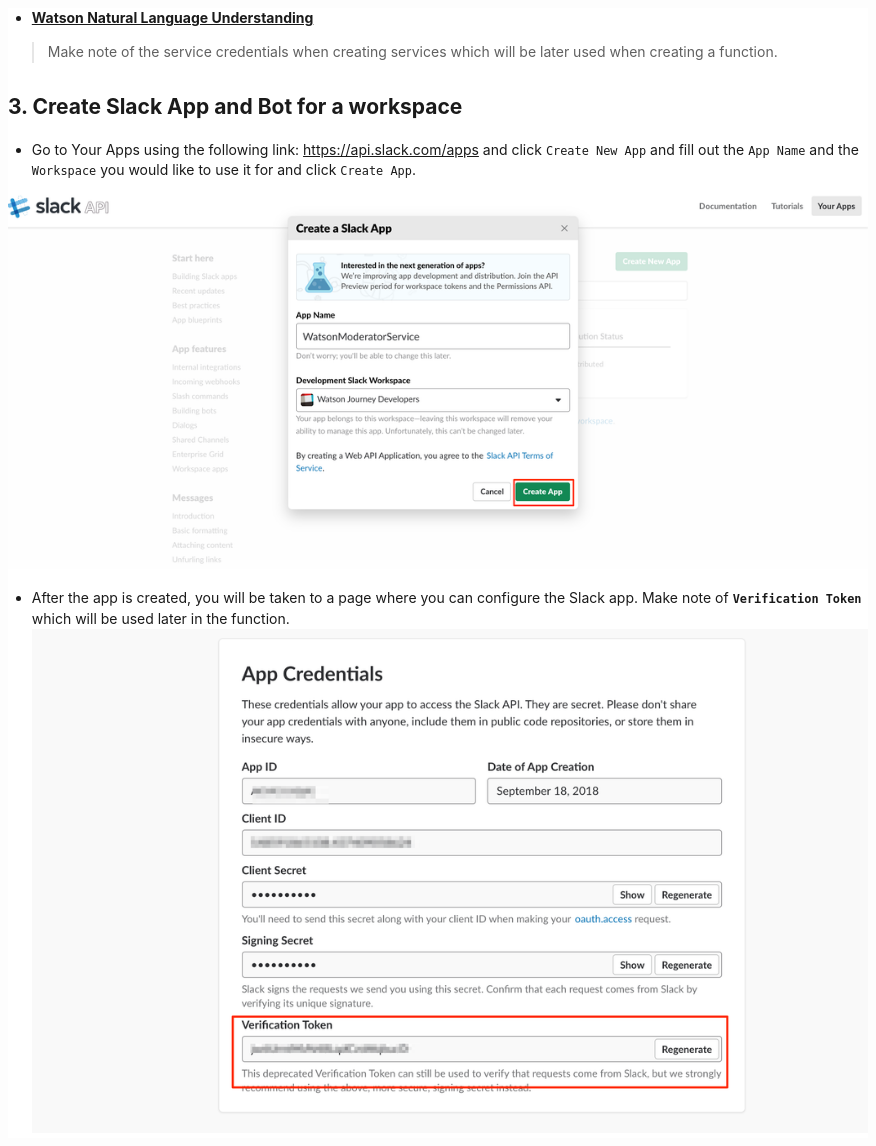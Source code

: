 * [**Watson Natural Language Understanding**](https://cloud.ibm.com/catalog/services/natural-language-understanding)

> Make note of the service credentials when creating services which will be later used when creating a function.

## 3. Create Slack App and Bot for a workspace

* Go to Your Apps using the following link: https://api.slack.com/apps and click `Create New App` and fill out the `App Name` and the `Workspace` you would like to use it for and click `Create App`.

![](doc/source/images/create-new-app.png)

* After the app is created, you will be taken to a page where you can configure the Slack app. Make note of **`Verification Token`**  which will be used later in the function.
![](doc/source/images/app-credentials.png)
